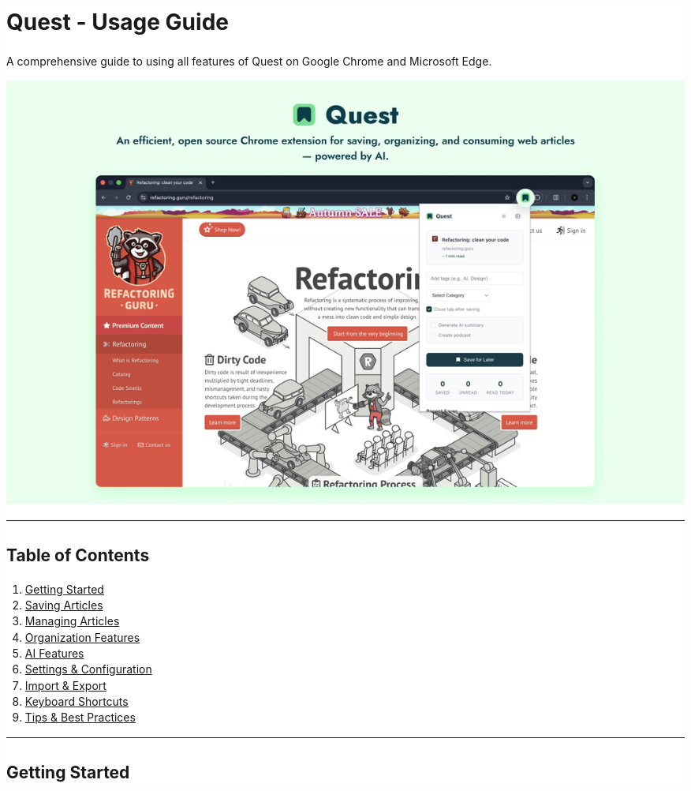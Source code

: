 # Quest - Usage Guide

A comprehensive guide to using all features of Quest on Google Chrome and Microsoft Edge.

![Quest Extension Showcase](../images/slide.png)

---

## Table of Contents

1. [Getting Started](#getting-started)
2. [Saving Articles](#saving-articles)
3. [Managing Articles](#managing-articles)
4. [Organization Features](#organization-features)
5. [AI Features](#ai-features)
6. [Settings & Configuration](#settings--configuration)
7. [Import & Export](#import--export)
8. [Keyboard Shortcuts](#keyboard-shortcuts)
9. [Tips & Best Practices](#tips--best-practices)

---

## Getting Started
